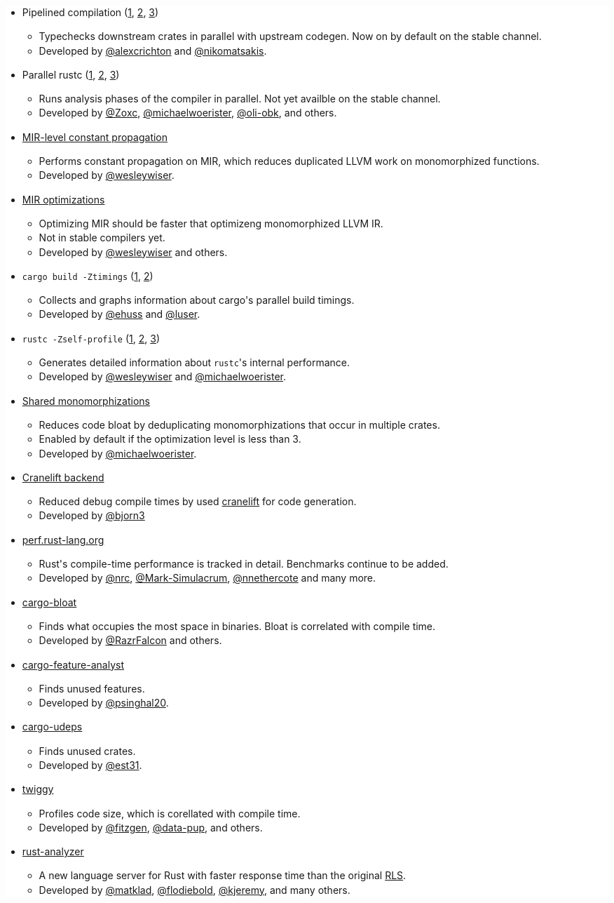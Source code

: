 - Pipelined compilation ([1][pipe1], [2][pipe2], [3][pipe3])
  - Typechecks downstream crates in parallel with upstream codegen. Now on by default on the stable channel.
  - Developed by [@alexcrichton] and [@nikomatsakis].

- Parallel rustc ([1][parc1], [2][parc2], [3][parc3])
  - Runs analysis phases of the compiler in parallel. Not yet availble on the stable channel.
  - Developed by [@Zoxc], [@michaelwoerister], [@oli-obk], and others.

- [MIR-level constant propagation][cprop]
  - Performs constant propagation on MIR, which reduces duplicated LLVM work on monomorphized functions.
  - Developed by [@wesleywiser].

- [MIR optimizations][mo1]
  - Optimizing MIR should be faster that optimizeng monomorphized LLVM IR.
  - Not in stable compilers yet.
  - Developed by [@wesleywiser] and others.

- `cargo build -Ztimings` ([1][cbt1], [2][cbt2])
  - Collects and graphs information about cargo's parallel build timings.
  - Developed by [@ehuss] and [@luser].

- `rustc -Zself-profile` ([1][sp1], [2][sp2], [3][sp3])
  - Generates detailed information about `rustc`'s internal performance.
  - Developed by [@wesleywiser] and [@michaelwoerister].

- [Shared monomorphizations][sm]
  - Reduces code bloat by deduplicating monomorphizations that occur in multiple crates.
  - Enabled by default if the optimization level is less than 3.
  - Developed by [@michaelwoerister].

- [Cranelift backend][cbe]
  - Reduced debug compile times by used [cranelift] for code generation.
  - Developed by [@bjorn3]

- [perf.rust-lang.org]
  - Rust's compile-time performance is tracked in detail. Benchmarks continue to be added.
  - Developed by [@nrc], [@Mark-Simulacrum], [@nnethercote] and many more.

- [cargo-bloat]
  - Finds what occupies the most space in binaries. Bloat is correlated with compile time.
  - Developed by [@RazrFalcon] and others.

- [cargo-feature-analyst]
  - Finds unused features.
  - Developed by [@psinghal20].

- [cargo-udeps]
  - Finds unused crates.
  - Developed by [@est31].

- [twiggy]
  - Profiles code size, which is corellated with compile time.
  - Developed by [@fitzgen], [@data-pup], and others.

- [rust-analyzer]
  - A new language server for Rust with faster response time than the original [RLS].
  - Developed by [@matklad], [@flodiebold], [@kjeremy], and many others.


[sur]: https://blog.rust-lang.org/2018/11/27/Rust-survey-2018.html#challenges
[PingCAP]: https://pingcap.com/en/
[TiKV]: github.com/tikv/tikv/
[Servo]: https://github.com/servo/servo
[Full line counts here]: https://gist.github.com/brson/31b6f8c5467b050779ce9aa05d41aa84/edit
[tikv-compile-timings]: https://brson.github.io/tmp/tikv-timings.svg
[frc]: https://gist.github.com/brson/31b6f8c5467b050779ce9aa05d41aa84/edit
[LLVM]: https://llvm.org/
[self-host]: https://mail.mozilla.org/pipermail/rust-dev/2011-April/000330.html
[nocaml]: https://github.com/rust-lang/rust/commit/6997adf76342b7a6fe03c4bc370ce5fc5082a869
[st]: https://en.wikipedia.org/wiki/Ship_of_Theseus
[lbc]: https://github.com/rust-lang/rust/issues/2216
[oc]: https://github.com/rust-lang/rust/issues/2549#issuecomment-19588158
[nu]: https://github.com/rust-lang/rust/issues/2628#issuecomment-9384243
[virtuous cycle]: https://en.wikipedia.org/wiki/Virtuous_circle_and_vicious_circle
[WebAssembly]: https://webassembly.org/
[boil]: https://en.wikipedia.org/wiki/Boiling_frog
[cranelift]: https://github.com/bytecodealliance/cranelift
[cbe]: https://www.reddit.com/r/rust/comments/enxgwh/cranelift_backend_for_rust/
[@bjorn3]: https://github.com/bjorn3
[mo1]: https://github.com/rust-lang/rust/pulls?q=mir-opt
[nn5]: https://blog.mozilla.org/nnethercote/2019/12/11/how-to-speed-up-the-rust-compiler-one-last-time-in-2019/
[nn4]: https://blog.mozilla.org/nnethercote/2019/10/11/how-to-speed-up-the-rust-compiler-some-more-in-2019/
[nn3]: https://blog.mozilla.org/nnethercote/2019/10/10/visualizing-rust-compilation/
[nn2]: https://blog.mozilla.org/nnethercote/2019/07/25/the-rust-compiler-is-still-getting-faster/
[nn1]: https://blog.mozilla.org/nnethercote/2019/07/17/how-to-speed-up-the-rust-compiler-in-2019/
[trb]: https://raphlinus.github.io/rust/2019/08/21/rust-bloat.html
[@raphlinus]: https://github.com/raphlinus
[ctpain]: https://vfoley.xyz/rust-compile-speed-tips/
[cargo-bloat]: https://github.com/RazrFalcon/cargo-bloat
[@RazrFalcon]: https://github.com/RazrFalcon
[perf.rust-lang.org]: https://perf.rust-lang.org/
[@Mark-Simulacrum]: https://github.com/Mark-Simulacrum
[@nrc]: https://github.com/nrc
[@nnethercote]: https://github.com/nnethercote
[cprop]: https://blog.rust-lang.org/inside-rust/2019/12/02/const-prop-on-by-default.html
[sm]: https://github.com/rust-lang/rust/issues/47317
[rust-analyzer]: https://github.com/rust-analyzer/rust-analyzer
[@matklad]: https://github.com/matklad
[@flodiebold]: https://github.com/flodiebold
[@kjeremy]: https://github.com/kjeremy
[RLS]: https://github.com/rust-lang/rls
[master issue]: https://github.com/rust-lang/rust/issues/48547
[twiggy]: https://github.com/rustwasm/twiggy
[@fitzgen]: https://github.com/fitzgen
[@data-pup]: https://github.com/data-pup
[cbt1]: https://internals.rust-lang.org/t/exploring-crate-graph-build-times-with-cargo-build-ztimings/10975
[cbt2]: https://github.com/rust-lang/cargo/issues/7405
[@ehuss]: https://github.com/ehuss
[@luser]: https://github.com/luser
[pipe1]: https://github.com/rust-lang/rust/issues/60988
[pipe2]: https://github.com/rust-lang/cargo/issues/6660
[pipe3]: https://internals.rust-lang.org/t/evaluating-pipelined-rustc-compilation/10199
[@alexcrichton]: https://github.com/alexcrichton
[@nikomatsakis]: https://github.com/nikomatsakis
[parc1]: https://internals.rust-lang.org/t/parallelizing-rustc-using-rayon/6606
[parc2]: https://github.com/rust-lang/rust/issues/48685
[parc3]: https://internals.rust-lang.org/t/help-test-parallel-rustc/11503/14
[@Zoxc]: https://github.com/Zoxc
[@michaelwoerister]: https://github.com/michaelwoerister
[@oli-obk]: http://github.com/oli-obk
[sp1]: https://rust-lang.github.io/rustc-guide/profiling.html
[sp2]: https://github.com/rust-lang/rust/issues/58967
[sp3]: https://github.com/rust-lang/rust/pull/51657
[@wesleywiser]: https://github.com/wesleywiser
[cargo-feature-analyst]: https://github.com/psinghal20/cargo-feature-analyst
[@psinghal20]: https://github.com/psinghal20
[cargo-udeps]: https://github.com/est31/cargo-udeps
[@est31]: https://github.com/est31